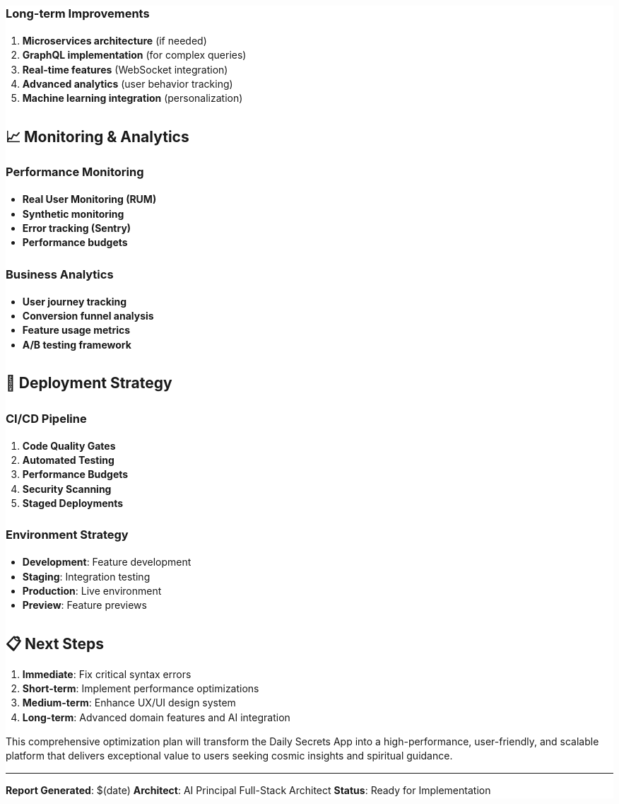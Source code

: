 ### Long-term Improvements
1. **Microservices architecture** (if needed)
2. **GraphQL implementation** (for complex queries)
3. **Real-time features** (WebSocket integration)
4. **Advanced analytics** (user behavior tracking)
5. **Machine learning integration** (personalization)

## 📈 Monitoring & Analytics

### Performance Monitoring
- **Real User Monitoring (RUM)**
- **Synthetic monitoring**
- **Error tracking (Sentry)**
- **Performance budgets**

### Business Analytics
- **User journey tracking**
- **Conversion funnel analysis**
- **Feature usage metrics**
- **A/B testing framework**

## 🚀 Deployment Strategy

### CI/CD Pipeline
1. **Code Quality Gates**
2. **Automated Testing**
3. **Performance Budgets**
4. **Security Scanning**
5. **Staged Deployments**

### Environment Strategy
- **Development**: Feature development
- **Staging**: Integration testing
- **Production**: Live environment
- **Preview**: Feature previews

## 📋 Next Steps

1. **Immediate**: Fix critical syntax errors
2. **Short-term**: Implement performance optimizations
3. **Medium-term**: Enhance UX/UI design system
4. **Long-term**: Advanced domain features and AI integration

This comprehensive optimization plan will transform the Daily Secrets App into a high-performance, user-friendly, and scalable platform that delivers exceptional value to users seeking cosmic insights and spiritual guidance.

---

**Report Generated**: $(date)
**Architect**: AI Principal Full-Stack Architect
**Status**: Ready for Implementation


